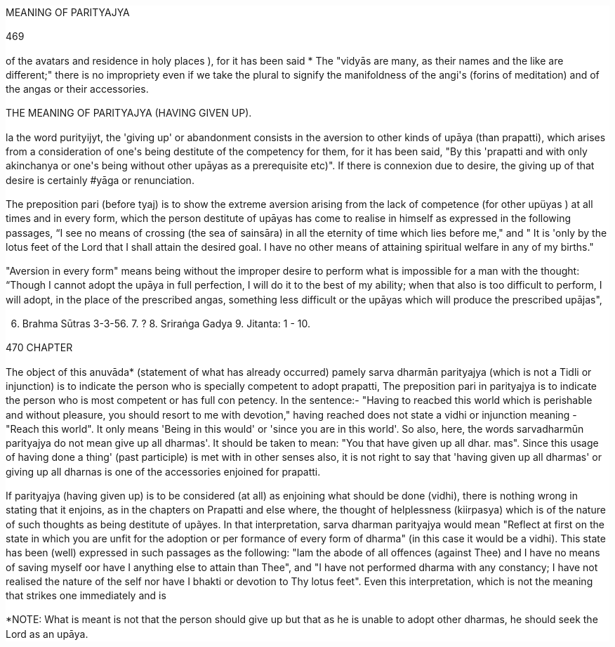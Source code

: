 MEANING OF PARITYAJYA 

469 

of the avatars and residence in holy places ), for it has been said \* The "vidyās are many, as their names and the like are different;" there is no impropriety even if we take the plural to signify the manifoldness of the angi's (forins of meditation) and of the angas or their accessories. 

THE MEANING OF PARITYAJYA (HAVING GIVEN UP). 

la the word purityijyt, the 'giving up' or abandonment consists in the aversion to other kinds of upāya (than prapatti), which arises from a consideration of one's being destitute of the competency for them, for it has been said, "By this 'prapatti and with only akinchanya or one's being without other upāyas as a prerequisite etc)". If there is connexion due to desire, the giving up of that desire is certainly #yāga or renunciation. 

The preposition pari (before tyaj) is to show the extreme aversion arising from the lack of competence (for other upüyas ) at all times and in every form, which the person destitute of upāyas has come to realise in himself as expressed in the following passages, “I see no means of crossing (the sea of sainsāra) in all the eternity of time which lies before me," and " It is 'only by the lotus feet of the Lord that I shall attain the desired goal. I have no other means of attaining spiritual welfare in any of my births." 

"Aversion in every form" means being without the improper desire to perform what is impossible for a man with the thought: “Though I cannot adopt the upāya in full perfection, I will do it to the best of my ability; when that also is too difficult to perform, I will adopt, in the place of the prescribed angas, something less difficult or the upāyas which will produce the prescribed upājas", 

6. Brahma Sūtras 3-3-56. 7. ? 8. Sriraṅga Gadya 9. Jitanta: 1 - 10. 

470 CHAPTER 

The object of this anuvāda\* (statement of what has already occurred) pamely sarva dharmān parityajya (which is not a Tidli or injunction) is to indicate the person who is specially competent to adopt prapatti, The preposition pari in parityajya is to indicate the person who is most competent or has full con petency. In the sentence:- "Having to reacbed this world which is perishable and without pleasure, you should resort to me with devotion," having reached does not state a vidhi or injunction meaning - "Reach this world". It only means 'Being in this would' or 'since you are in this world'. So also, here, the words sarvadharmūn parityajya do not mean give up all dharmas'. It should be taken to mean: "You that have given up all dhar. mas". Since this usage of having done a thing' (past participle) is met with in other senses also, it is not right to say that 'having given up all dharmas' or giving up all dharnas is one of the accessories enjoined for prapatti. 

If parityajya (having given up) is to be considered (at all) as enjoining what should be done (vidhi), there is nothing wrong in stating that it enjoins, as in the chapters on Prapatti and else where, the thought of helplessness (kiirpasya) which is of the nature of such thoughts as being destitute of upãyes. In that interpretation, sarva dharman parityajya would mean "Reflect at first on the state in which you are unfit for the adoption or per formance of every form of dharma" (in this case it would be a vidhi). This state has been (well) expressed in such passages as the following: "lam the abode of all offences (against Thee) and I have no means of saving myself oor have I anything else to attain than Thee", and "I have not performed dharma with any constancy; I have not realised the nature of the self nor have I bhakti or devotion to Thy lotus feet". Even this interpretation, which is not the meaning that strikes one immediately and is 

\*NOTE: What is meant is not that the person should give up but that as he is unable to adopt other dharmas, he should seek the Lord as an upāya. 
